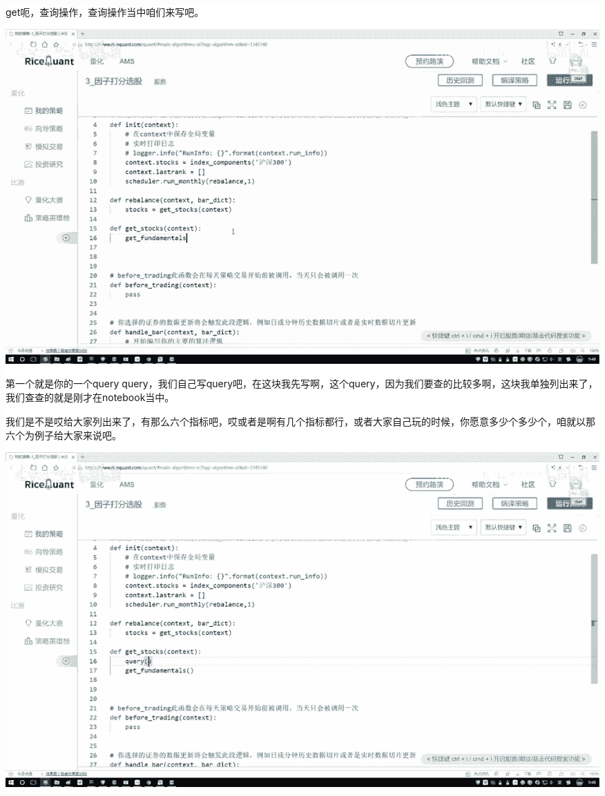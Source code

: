 get呃，查询操作，查询操作当中咱们来写吧。

![](img/aa8646706d61e7b3010a942af04a96a1_28.png)

第一个就是你的一个query query，我们自己写query吧，在这块我先写啊，这个query，因为我们要查的比较多啊，这块我单独列出来了，我们查查的就是刚才在notebook当中。

我们是不是哎给大家列出来了，有那么六个指标吧，哎或者是啊有几个指标都行，或者大家自己玩的时候，你愿意多少个多少个，咱就以那六个为例子给大家来说吧。



![](img/aa8646706d61e7b3010a942af04a96a1_30.png)
